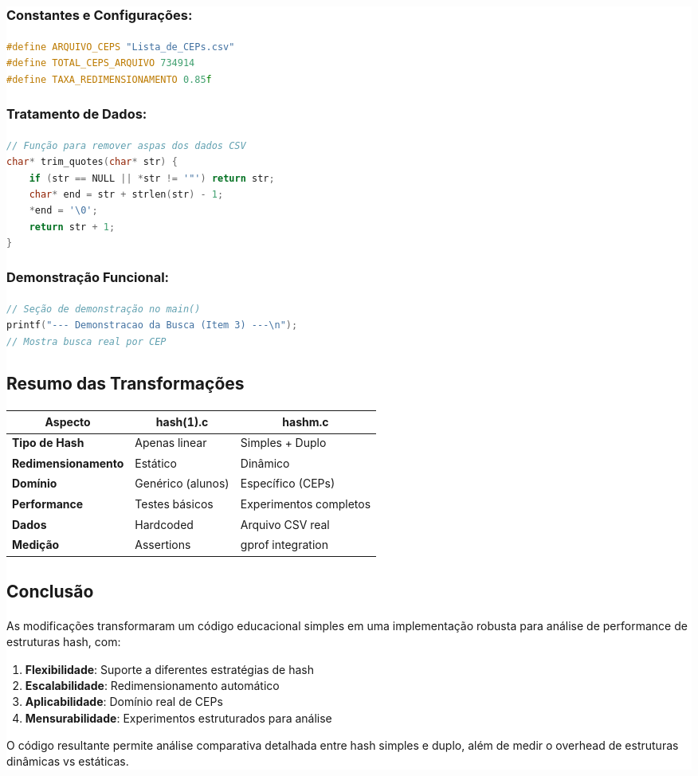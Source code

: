 ### Constantes e Configurações:
```c
#define ARQUIVO_CEPS "Lista_de_CEPs.csv"
#define TOTAL_CEPS_ARQUIVO 734914
#define TAXA_REDIMENSIONAMENTO 0.85f
```

### Tratamento de Dados:
```c
// Função para remover aspas dos dados CSV
char* trim_quotes(char* str) {
    if (str == NULL || *str != '"') return str;
    char* end = str + strlen(str) - 1;
    *end = '\0';
    return str + 1;
}
```

### Demonstração Funcional:
```c
// Seção de demonstração no main()
printf("--- Demonstracao da Busca (Item 3) ---\n");
// Mostra busca real por CEP
```

## Resumo das Transformações

| Aspecto | hash(1).c | hashm.c |
|---------|-----------|---------|
| **Tipo de Hash** | Apenas linear | Simples + Duplo |
| **Redimensionamento** | Estático | Dinâmico |
| **Domínio** | Genérico (alunos) | Específico (CEPs) |
| **Performance** | Testes básicos | Experimentos completos |
| **Dados** | Hardcoded | Arquivo CSV real |
| **Medição** | Assertions | gprof integration |

## Conclusão

As modificações transformaram um código educacional simples em uma implementação robusta para análise de performance de estruturas hash, com:

1. **Flexibilidade**: Suporte a diferentes estratégias de hash
2. **Escalabilidade**: Redimensionamento automático
3. **Aplicabilidade**: Domínio real de CEPs
4. **Mensurabilidade**: Experimentos estruturados para análise

O código resultante permite análise comparativa detalhada entre hash simples e duplo, além de medir o overhead de estruturas dinâmicas vs estáticas.
